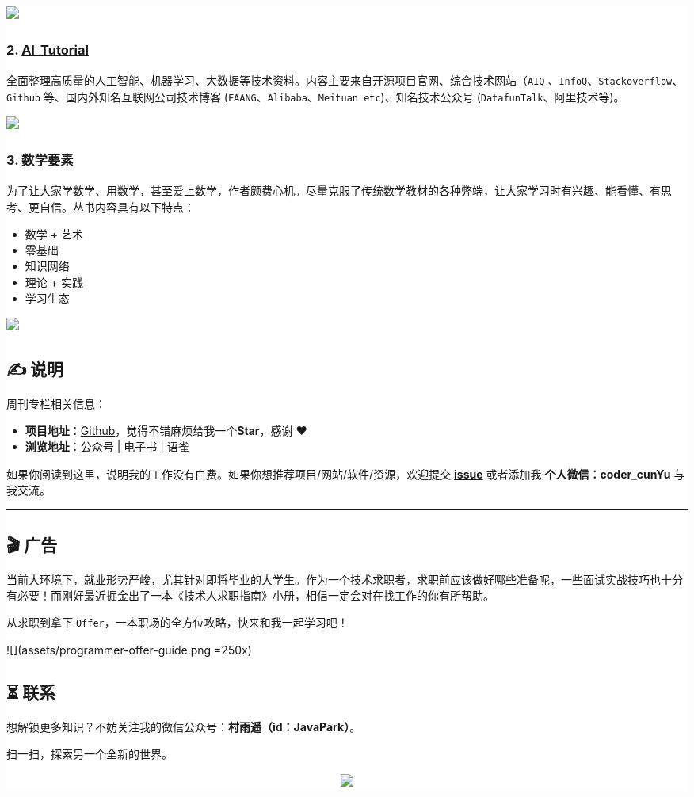 ![](assets/1695167550597.webp)

### 2. [AI_Tutorial](https://github.com/cbamls/AI_Tutorial)

全面整理高质量的人工智能、机器学习、大数据等技术资料。内容主要来自开源项目官网、综合技术网站（`AIQ` 、`InfoQ`、`Stackoverflow`、`Github` 等、国内外知名互联网公司技术博客 (`FAANG`、`Alibaba`、`Meituan etc`)、知名技术公众号 (`DatafunTalk`、阿里技术等)。

![](assets/1695167590367.webp)

### 3. [数学要素](https://github.com/Visualize-ML/Book3_Elements-of-Mathematics)

为了让大家学数学、用数学，甚至爱上数学，作者颇费心机。尽量克服了传统数学教材的各种弊端，让大家学习时有兴趣、能看懂、有思考、更自信。丛书内容具有以下特点：

-   数学 + 艺术
-   零基础
-   知识网络
-   理论 + 实践
-   学习生态

![](assets/1695168676584.webp)

## ✍️ 说明

周刊专栏相关信息：

- **项目地址**：[Github](https://github.com/cunyu1943/weekly)，觉得不错麻烦给我一个**Star**，感谢 ❤️
- **浏览地址**：公众号 | [电子书](https://cunyu1943.github.io/weekly) | [语雀](https://yuque.com/cunyu1943/weekly)

如果你阅读到这里，说明我的工作没有白费。如果你想推荐项目/网站/软件/资源，欢迎提交 **[issue](https://github.com/cunyu1943/weekly/issues)** 或者添加我 **个人微信：coder_cunYu** 与我交流。

---

## 🎬️ 广告
当前大环境下，就业形势严峻，尤其针对即将毕业的大学生。作为一个技术求职者，求职前应该做好哪些准备呢，一些面试实战技巧也十分有必要！而刚好最近掘金出了一本《技术人求职指南》小册，相信一定会对在找工作的你有所帮助。

从求职到拿下 `Offer`，一本职场的全方位攻略，快来和我一起学习吧！

![](assets/programmer-offer-guide.png =250x)

## ⏳ 联系

想解锁更多知识？不妨关注我的微信公众号：**村雨遥（id：JavaPark）**。

扫一扫，探索另一个全新的世界。

<center>
<img src="/contact/contact.png" width="300">
</center>


